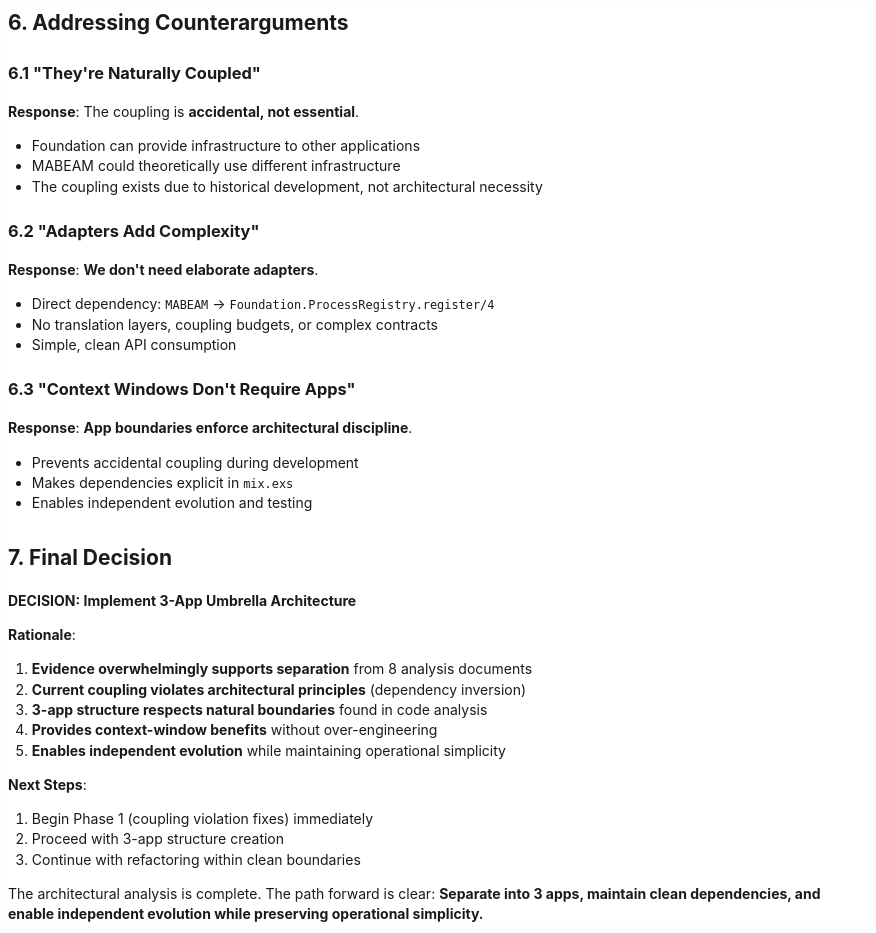## 6. Addressing Counterarguments

### 6.1 "They're Naturally Coupled"

**Response**: The coupling is **accidental, not essential**.
- Foundation can provide infrastructure to other applications
- MABEAM could theoretically use different infrastructure
- The coupling exists due to historical development, not architectural necessity

### 6.2 "Adapters Add Complexity"

**Response**: **We don't need elaborate adapters**.
- Direct dependency: `MABEAM` → `Foundation.ProcessRegistry.register/4`
- No translation layers, coupling budgets, or complex contracts
- Simple, clean API consumption

### 6.3 "Context Windows Don't Require Apps"

**Response**: **App boundaries enforce architectural discipline**.
- Prevents accidental coupling during development
- Makes dependencies explicit in `mix.exs`
- Enables independent evolution and testing

## 7. Final Decision

**DECISION: Implement 3-App Umbrella Architecture**

**Rationale**:
1. **Evidence overwhelmingly supports separation** from 8 analysis documents
2. **Current coupling violates architectural principles** (dependency inversion)
3. **3-app structure respects natural boundaries** found in code analysis
4. **Provides context-window benefits** without over-engineering
5. **Enables independent evolution** while maintaining operational simplicity

**Next Steps**:
1. Begin Phase 1 (coupling violation fixes) immediately
2. Proceed with 3-app structure creation
3. Continue with refactoring within clean boundaries

The architectural analysis is complete. The path forward is clear: **Separate into 3 apps, maintain clean dependencies, and enable independent evolution while preserving operational simplicity.**